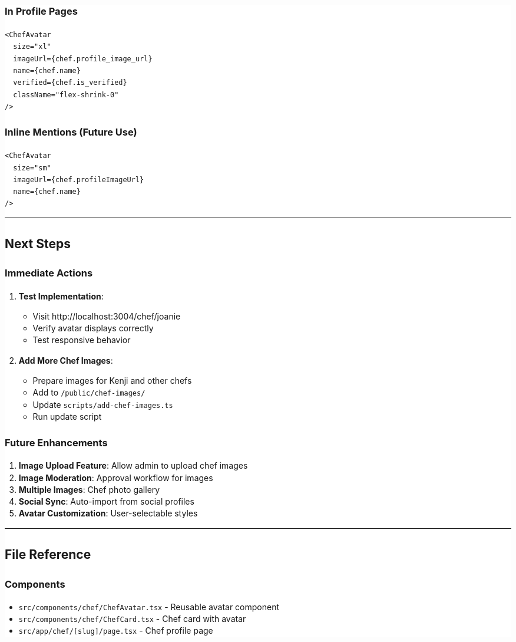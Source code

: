 ### In Profile Pages
```tsx
<ChefAvatar
  size="xl"
  imageUrl={chef.profile_image_url}
  name={chef.name}
  verified={chef.is_verified}
  className="flex-shrink-0"
/>
```

### Inline Mentions (Future Use)
```tsx
<ChefAvatar
  size="sm"
  imageUrl={chef.profileImageUrl}
  name={chef.name}
/>
```

---

## Next Steps

### Immediate Actions
1. **Test Implementation**:
   - Visit http://localhost:3004/chef/joanie
   - Verify avatar displays correctly
   - Test responsive behavior

2. **Add More Chef Images**:
   - Prepare images for Kenji and other chefs
   - Add to `/public/chef-images/`
   - Update `scripts/add-chef-images.ts`
   - Run update script

### Future Enhancements
1. **Image Upload Feature**: Allow admin to upload chef images
2. **Image Moderation**: Approval workflow for images
3. **Multiple Images**: Chef photo gallery
4. **Social Sync**: Auto-import from social profiles
5. **Avatar Customization**: User-selectable styles

---

## File Reference

### Components
- `src/components/chef/ChefAvatar.tsx` - Reusable avatar component
- `src/components/chef/ChefCard.tsx` - Chef card with avatar
- `src/app/chef/[slug]/page.tsx` - Chef profile page
